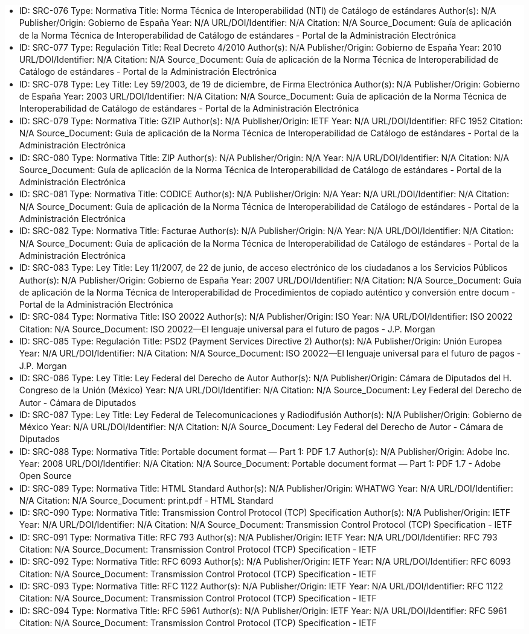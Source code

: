 * ID: SRC-076 Type: Normativa Title: Norma Técnica de Interoperabilidad (NTI) de Catálogo de estándares Author(s): N/A Publisher/Origin: Gobierno de España Year: N/A URL/DOI/Identifier: N/A Citation: N/A Source_Document: Guía de aplicación de la Norma Técnica de Interoperabilidad de Catálogo de estándares - Portal de la Administración Electrónica
* ID: SRC-077 Type: Regulación Title: Real Decreto 4/2010 Author(s): N/A Publisher/Origin: Gobierno de España Year: 2010 URL/DOI/Identifier: N/A Citation: N/A Source_Document: Guía de aplicación de la Norma Técnica de Interoperabilidad de Catálogo de estándares - Portal de la Administración Electrónica
* ID: SRC-078 Type: Ley Title: Ley 59/2003, de 19 de diciembre, de Firma Electrónica Author(s): N/A Publisher/Origin: Gobierno de España Year: 2003 URL/DOI/Identifier: N/A Citation: N/A Source_Document: Guía de aplicación de la Norma Técnica de Interoperabilidad de Catálogo de estándares - Portal de la Administración Electrónica
* ID: SRC-079 Type: Normativa Title: GZIP Author(s): N/A Publisher/Origin: IETF Year: N/A URL/DOI/Identifier: RFC 1952 Citation: N/A Source_Document: Guía de aplicación de la Norma Técnica de Interoperabilidad de Catálogo de estándares - Portal de la Administración Electrónica
* ID: SRC-080 Type: Normativa Title: ZIP Author(s): N/A Publisher/Origin: N/A Year: N/A URL/DOI/Identifier: N/A Citation: N/A Source_Document: Guía de aplicación de la Norma Técnica de Interoperabilidad de Catálogo de estándares - Portal de la Administración Electrónica
* ID: SRC-081 Type: Normativa Title: CODICE Author(s): N/A Publisher/Origin: N/A Year: N/A URL/DOI/Identifier: N/A Citation: N/A Source_Document: Guía de aplicación de la Norma Técnica de Interoperabilidad de Catálogo de estándares - Portal de la Administración Electrónica
* ID: SRC-082 Type: Normativa Title: Facturae Author(s): N/A Publisher/Origin: N/A Year: N/A URL/DOI/Identifier: N/A Citation: N/A Source_Document: Guía de aplicación de la Norma Técnica de Interoperabilidad de Catálogo de estándares - Portal de la Administración Electrónica
* ID: SRC-083 Type: Ley Title: Ley 11/2007, de 22 de junio, de acceso electrónico de los ciudadanos a los Servicios Públicos Author(s): N/A Publisher/Origin: Gobierno de España Year: 2007 URL/DOI/Identifier: N/A Citation: N/A Source_Document: Guía de aplicación de la Norma Técnica de Interoperabilidad de Procedimientos de copiado auténtico y conversión entre docum - Portal de la Administración Electrónica
* ID: SRC-084 Type: Normativa Title: ISO 20022 Author(s): N/A Publisher/Origin: ISO Year: N/A URL/DOI/Identifier: ISO 20022 Citation: N/A Source_Document: ISO 20022—El lenguaje universal para el futuro de pagos - J.P. Morgan
* ID: SRC-085 Type: Regulación Title: PSD2 (Payment Services Directive 2) Author(s): N/A Publisher/Origin: Unión Europea Year: N/A URL/DOI/Identifier: N/A Citation: N/A Source_Document: ISO 20022—El lenguaje universal para el futuro de pagos - J.P. Morgan
* ID: SRC-086 Type: Ley Title: Ley Federal del Derecho de Autor Author(s): N/A Publisher/Origin: Cámara de Diputados del H. Congreso de la Unión (México) Year: N/A URL/DOI/Identifier: N/A Citation: N/A Source_Document: Ley Federal del Derecho de Autor - Cámara de Diputados
* ID: SRC-087 Type: Ley Title: Ley Federal de Telecomunicaciones y Radiodifusión Author(s): N/A Publisher/Origin: Gobierno de México Year: N/A URL/DOI/Identifier: N/A Citation: N/A Source_Document: Ley Federal del Derecho de Autor - Cámara de Diputados
* ID: SRC-088 Type: Normativa Title: Portable document format — Part 1: PDF 1.7 Author(s): N/A Publisher/Origin: Adobe Inc. Year: 2008 URL/DOI/Identifier: N/A Citation: N/A Source_Document: Portable document format — Part 1: PDF 1.7 - Adobe Open Source
* ID: SRC-089 Type: Normativa Title: HTML Standard Author(s): N/A Publisher/Origin: WHATWG Year: N/A URL/DOI/Identifier: N/A Citation: N/A Source_Document: print.pdf - HTML Standard
* ID: SRC-090 Type: Normativa Title: Transmission Control Protocol (TCP) Specification Author(s): N/A Publisher/Origin: IETF Year: N/A URL/DOI/Identifier: N/A Citation: N/A Source_Document: Transmission Control Protocol (TCP) Specification - IETF
* ID: SRC-091 Type: Normativa Title: RFC 793 Author(s): N/A Publisher/Origin: IETF Year: N/A URL/DOI/Identifier: RFC 793 Citation: N/A Source_Document: Transmission Control Protocol (TCP) Specification - IETF
* ID: SRC-092 Type: Normativa Title: RFC 6093 Author(s): N/A Publisher/Origin: IETF Year: N/A URL/DOI/Identifier: RFC 6093 Citation: N/A Source_Document: Transmission Control Protocol (TCP) Specification - IETF
* ID: SRC-093 Type: Normativa Title: RFC 1122 Author(s): N/A Publisher/Origin: IETF Year: N/A URL/DOI/Identifier: RFC 1122 Citation: N/A Source_Document: Transmission Control Protocol (TCP) Specification - IETF
* ID: SRC-094 Type: Normativa Title: RFC 5961 Author(s): N/A Publisher/Origin: IETF Year: N/A URL/DOI/Identifier: RFC 5961 Citation: N/A Source_Document: Transmission Control Protocol (TCP) Specification - IETF